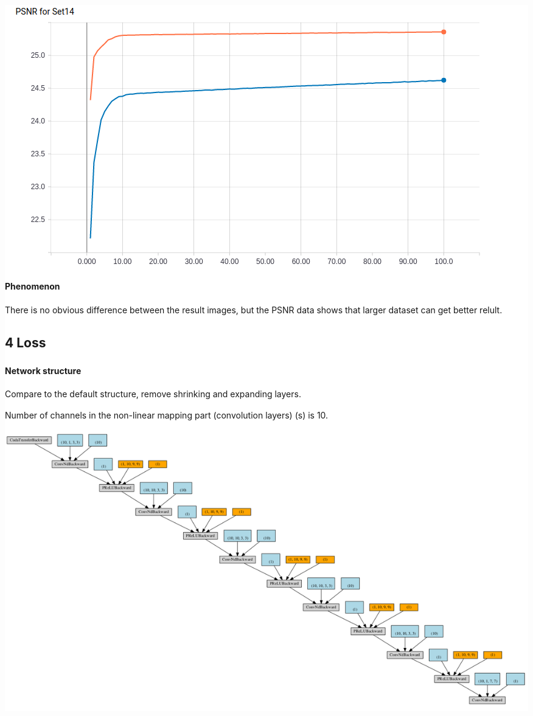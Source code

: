 ![set14](./logs/no123/sqrtd191-res/set14.png)

#### Phenomenon

There is no obvious difference between the result images, but the PSNR data shows that larger dataset can get better relult.

## 4 Loss

#### Network structure

Compare to the default structure, remove shrinking and expanding layers.

Number of channels in the non-linear mapping part (convolution layers) (s) is 10.

![network](./logs/no4/network.png)
